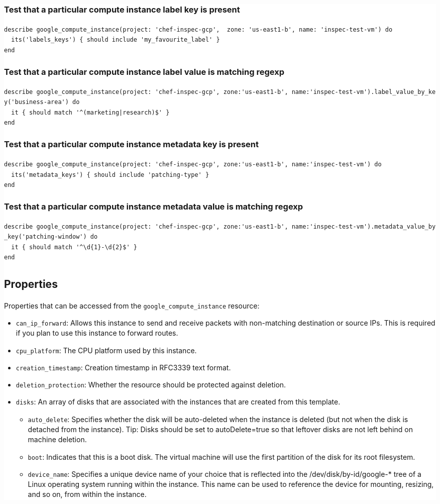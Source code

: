 ### Test that a particular compute instance label key is present

    describe google_compute_instance(project: 'chef-inspec-gcp',  zone: 'us-east1-b', name: 'inspec-test-vm') do
      its('labels_keys') { should include 'my_favourite_label' }
    end

### Test that a particular compute instance label value is matching regexp 
    describe google_compute_instance(project: 'chef-inspec-gcp', zone:'us-east1-b', name:'inspec-test-vm').label_value_by_key('business-area') do
      it { should match '^(marketing|research)$' }
    end

### Test that a particular compute instance metadata key is present 
    describe google_compute_instance(project: 'chef-inspec-gcp', zone:'us-east1-b', name:'inspec-test-vm') do
      its('metadata_keys') { should include 'patching-type' }
    end

### Test that a particular compute instance metadata value is matching regexp 
    describe google_compute_instance(project: 'chef-inspec-gcp', zone:'us-east1-b', name:'inspec-test-vm').metadata_value_by_key('patching-window') do
      it { should match '^\d{1}-\d{2}$' }
    end

## Properties

Properties that can be accessed from the `google_compute_instance` resource:


  * `can_ip_forward`: Allows this instance to send and receive packets with non-matching destination or source IPs. This is required if you plan to use this instance to forward routes.

  * `cpu_platform`: The CPU platform used by this instance.

  * `creation_timestamp`: Creation timestamp in RFC3339 text format.

  * `deletion_protection`: Whether the resource should be protected against deletion.

  * `disks`: An array of disks that are associated with the instances that are created from this template.

    * `auto_delete`: Specifies whether the disk will be auto-deleted when the instance is deleted (but not when the disk is detached from the instance).  Tip: Disks should be set to autoDelete=true so that leftover disks are not left behind on machine deletion.

    * `boot`: Indicates that this is a boot disk. The virtual machine will use the first partition of the disk for its root filesystem.

    * `device_name`: Specifies a unique device name of your choice that is reflected into the /dev/disk/by-id/google-* tree of a Linux operating system running within the instance. This name can be used to reference the device for mounting, resizing, and so on, from within the instance.

